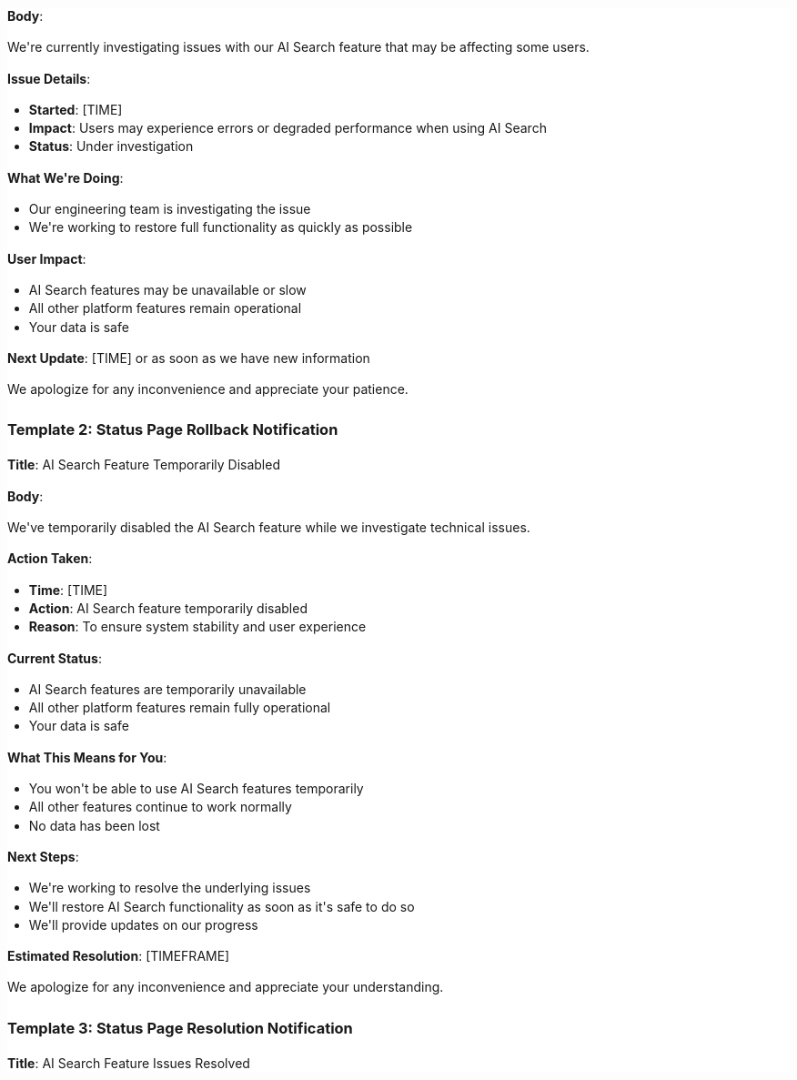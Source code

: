 **Body**:

We're currently investigating issues with our AI Search feature that may be affecting some users.

**Issue Details**:
- **Started**: [TIME]
- **Impact**: Users may experience errors or degraded performance when using AI Search
- **Status**: Under investigation

**What We're Doing**:
- Our engineering team is investigating the issue
- We're working to restore full functionality as quickly as possible

**User Impact**:
- AI Search features may be unavailable or slow
- All other platform features remain operational
- Your data is safe

**Next Update**: [TIME] or as soon as we have new information

We apologize for any inconvenience and appreciate your patience.

### Template 2: Status Page Rollback Notification

**Title**: AI Search Feature Temporarily Disabled

**Body**:

We've temporarily disabled the AI Search feature while we investigate technical issues.

**Action Taken**:
- **Time**: [TIME]
- **Action**: AI Search feature temporarily disabled
- **Reason**: To ensure system stability and user experience

**Current Status**:
- AI Search features are temporarily unavailable
- All other platform features remain fully operational
- Your data is safe

**What This Means for You**:
- You won't be able to use AI Search features temporarily
- All other features continue to work normally
- No data has been lost

**Next Steps**:
- We're working to resolve the underlying issues
- We'll restore AI Search functionality as soon as it's safe to do so
- We'll provide updates on our progress

**Estimated Resolution**: [TIMEFRAME]

We apologize for any inconvenience and appreciate your understanding.

### Template 3: Status Page Resolution Notification

**Title**: AI Search Feature Issues Resolved
